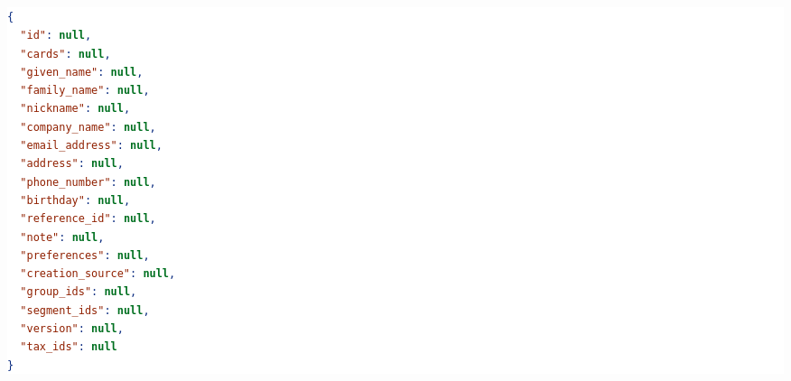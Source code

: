 ```json
{
  "id": null,
  "cards": null,
  "given_name": null,
  "family_name": null,
  "nickname": null,
  "company_name": null,
  "email_address": null,
  "address": null,
  "phone_number": null,
  "birthday": null,
  "reference_id": null,
  "note": null,
  "preferences": null,
  "creation_source": null,
  "group_ids": null,
  "segment_ids": null,
  "version": null,
  "tax_ids": null
}
```

